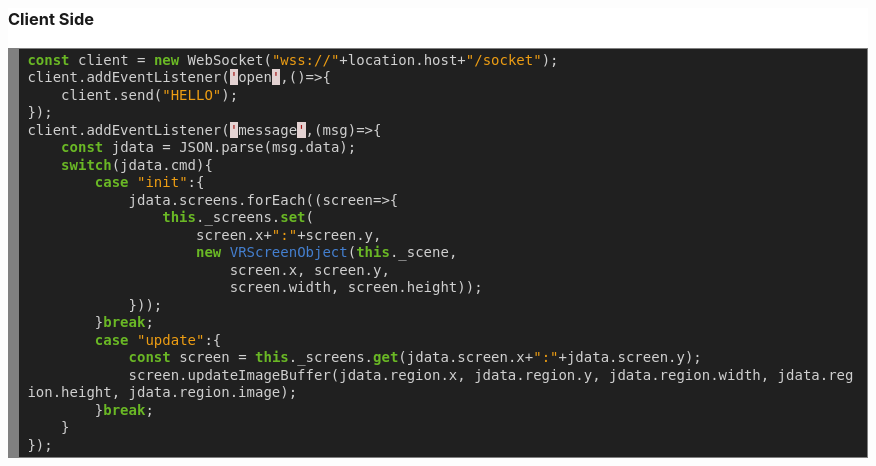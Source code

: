 
### Client Side


<div style="background: #202020; overflow:auto;width:auto;border:solid gray;border-width:.1em .1em .1em .8em;padding:.2em .6em;"><pre style="margin: 0; line-height: 125%"><span style="color: #6ab825; font-weight: bold">const</span> <span style="color: #d0d0d0">client</span> <span style="color: #d0d0d0">=</span> <span style="color: #6ab825; font-weight: bold">new</span> <span style="color: #d0d0d0">WebSocket(</span><span style="color: #ed9d13">&quot;wss://&quot;</span><span style="color: #d0d0d0">+location.host+</span><span style="color: #ed9d13">&quot;/socket&quot;</span><span style="color: #d0d0d0">);</span>
<span style="color: #d0d0d0">client.addEventListener(</span><span style="color: #a61717; background-color: #e3d2d2">&#39;</span><span style="color: #d0d0d0">open</span><span style="color: #a61717; background-color: #e3d2d2">&#39;</span><span style="color: #d0d0d0">,()=&gt;{</span>
    <span style="color: #d0d0d0">client.send(</span><span style="color: #ed9d13">&quot;HELLO&quot;</span><span style="color: #d0d0d0">);</span>
<span style="color: #d0d0d0">});</span>
<span style="color: #d0d0d0">client.addEventListener(</span><span style="color: #a61717; background-color: #e3d2d2">&#39;</span><span style="color: #d0d0d0">message</span><span style="color: #a61717; background-color: #e3d2d2">&#39;</span><span style="color: #d0d0d0">,(msg)=&gt;{</span>            
    <span style="color: #6ab825; font-weight: bold">const</span> <span style="color: #d0d0d0">jdata</span> <span style="color: #d0d0d0">=</span> <span style="color: #d0d0d0">JSON.parse(msg.data);</span>
    <span style="color: #6ab825; font-weight: bold">switch</span><span style="color: #d0d0d0">(jdata.cmd){</span>
        <span style="color: #6ab825; font-weight: bold">case</span> <span style="color: #ed9d13">&quot;init&quot;</span><span style="color: #d0d0d0">:{</span>
            <span style="color: #d0d0d0">jdata.screens.forEach((screen=&gt;{</span>
                <span style="color: #6ab825; font-weight: bold">this</span><span style="color: #d0d0d0">._screens.</span><span style="color: #6ab825; font-weight: bold">set</span><span style="color: #d0d0d0">(</span>
                    <span style="color: #d0d0d0">screen.x+</span><span style="color: #ed9d13">&quot;:&quot;</span><span style="color: #d0d0d0">+screen.y,</span>
                    <span style="color: #6ab825; font-weight: bold">new</span> <span style="color: #447fcf">VRScreenObject</span><span style="color: #d0d0d0">(</span><span style="color: #6ab825; font-weight: bold">this</span><span style="color: #d0d0d0">._scene,</span> 
                        <span style="color: #d0d0d0">screen.x,</span> <span style="color: #d0d0d0">screen.y,</span> 
                        <span style="color: #d0d0d0">screen.width,</span> <span style="color: #d0d0d0">screen.height));</span>
            <span style="color: #d0d0d0">}));</span>
        <span style="color: #d0d0d0">}</span><span style="color: #6ab825; font-weight: bold">break</span><span style="color: #d0d0d0">;</span>
        <span style="color: #6ab825; font-weight: bold">case</span> <span style="color: #ed9d13">&quot;update&quot;</span><span style="color: #d0d0d0">:{</span>
            <span style="color: #6ab825; font-weight: bold">const</span> <span style="color: #d0d0d0">screen</span> <span style="color: #d0d0d0">=</span> <span style="color: #6ab825; font-weight: bold">this</span><span style="color: #d0d0d0">._screens.</span><span style="color: #6ab825; font-weight: bold">get</span><span style="color: #d0d0d0">(jdata.screen.x+</span><span style="color: #ed9d13">&quot;:&quot;</span><span style="color: #d0d0d0">+jdata.screen.y);</span>
            <span style="color: #d0d0d0">screen.updateImageBuffer(jdata.region.x,</span> <span style="color: #d0d0d0">jdata.region.y,</span> <span style="color: #d0d0d0">jdata.region.width,</span> <span style="color: #d0d0d0">jdata.region.height,</span> <span style="color: #d0d0d0">jdata.region.image);</span>
        <span style="color: #d0d0d0">}</span><span style="color: #6ab825; font-weight: bold">break</span><span style="color: #d0d0d0">;</span>
    <span style="color: #d0d0d0">}</span>             
<span style="color: #d0d0d0">});</span>
</pre></div>
